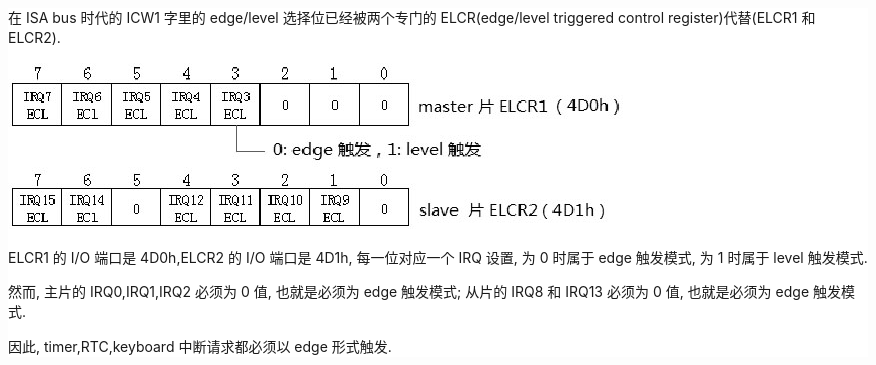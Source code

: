 在 ISA bus 时代的 ICW1 字里的 edge/level 选择位已经被两个专门的 ELCR(edge/level triggered control register)代替(ELCR1 和 ELCR2)​.

![2024-10-09-15-01-08.png](./images/2024-10-09-15-01-08.png)

ELCR1 的 I/O 端口是 4D0h,ELCR2 的 I/O 端口是 4D1h, 每一位对应一个 IRQ 设置, 为 0 时属于 edge 触发模式, 为 1 时属于 level 触发模式.

然而, 主片的 IRQ0,IRQ1,IRQ2 必须为 0 值, 也就是必须为 edge 触发模式; 从片的 IRQ8 和 IRQ13 必须为 0 值, 也就是必须为 edge 触发模式.

因此, timer,RTC,keyboard 中断请求都必须以 edge 形式触发.

